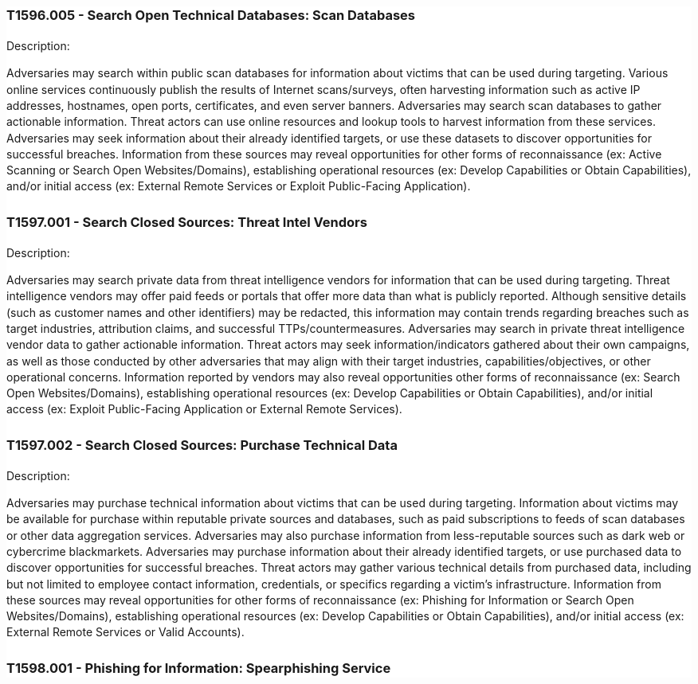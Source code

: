 ### T1596.005 - Search Open Technical Databases: Scan Databases

Description:

Adversaries may search within public scan databases for information about victims that can be used during targeting. Various online services continuously publish the results of Internet scans/surveys, often harvesting information such as active IP addresses, hostnames, open ports, certificates, and even server banners. Adversaries may search scan databases to gather actionable information. Threat actors can use online resources and lookup tools to harvest information from these services. Adversaries may seek information about their already identified targets, or use these datasets to discover opportunities for successful breaches. Information from these sources may reveal opportunities for other forms of reconnaissance (ex: Active Scanning or Search Open Websites/Domains), establishing operational resources (ex: Develop Capabilities or Obtain Capabilities), and/or initial access (ex: External Remote Services or Exploit Public-Facing Application).


### T1597.001 - Search Closed Sources: Threat Intel Vendors

Description:

Adversaries may search private data from threat intelligence vendors for information that can be used during targeting. Threat intelligence vendors may offer paid feeds or portals that offer more data than what is publicly reported. Although sensitive details (such as customer names and other identifiers) may be redacted, this information may contain trends regarding breaches such as target industries, attribution claims, and successful TTPs/countermeasures. Adversaries may search in private threat intelligence vendor data to gather actionable information. Threat actors may seek information/indicators gathered about their own campaigns, as well as those conducted by other adversaries that may align with their target industries, capabilities/objectives, or other operational concerns. Information reported by vendors may also reveal opportunities other forms of reconnaissance (ex: Search Open Websites/Domains), establishing operational resources (ex: Develop Capabilities or Obtain Capabilities), and/or initial access (ex: Exploit Public-Facing Application or External Remote Services).

### T1597.002 - Search Closed Sources: Purchase Technical Data

Description:

Adversaries may purchase technical information about victims that can be used during targeting. Information about victims may be available for purchase within reputable private sources and databases, such as paid subscriptions to feeds of scan databases or other data aggregation services. Adversaries may also purchase information from less-reputable sources such as dark web or cybercrime blackmarkets. Adversaries may purchase information about their already identified targets, or use purchased data to discover opportunities for successful breaches. Threat actors may gather various technical details from purchased data, including but not limited to employee contact information, credentials, or specifics regarding a victim’s infrastructure. Information from these sources may reveal opportunities for other forms of reconnaissance (ex: Phishing for Information or Search Open Websites/Domains), establishing operational resources (ex: Develop Capabilities or Obtain Capabilities), and/or initial access (ex: External Remote Services or Valid Accounts).


### T1598.001 - Phishing for Information: Spearphishing Service
